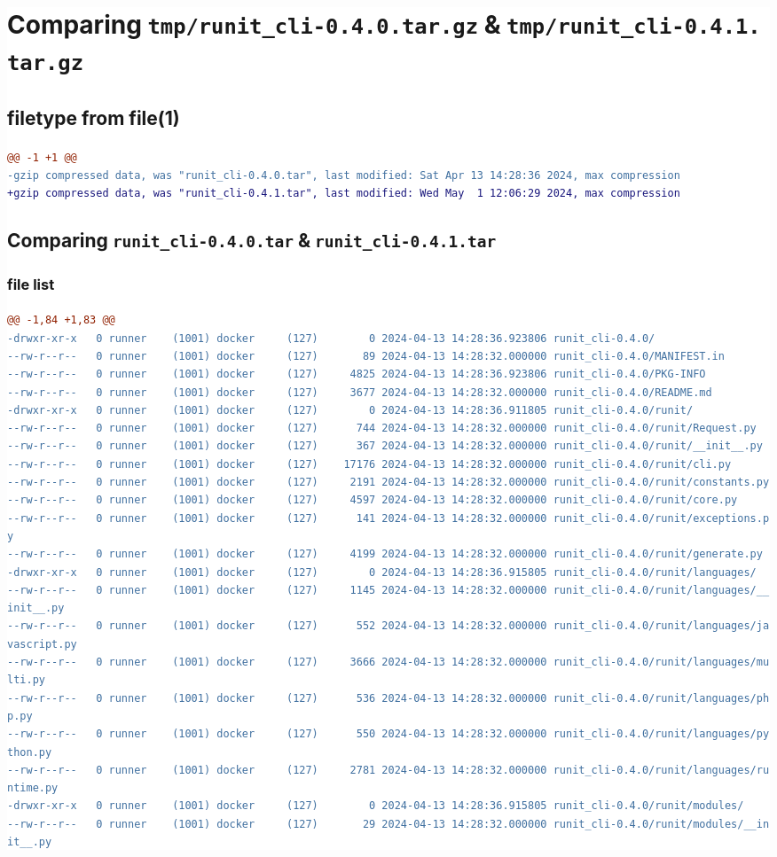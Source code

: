 # Comparing `tmp/runit_cli-0.4.0.tar.gz` & `tmp/runit_cli-0.4.1.tar.gz`

## filetype from file(1)

```diff
@@ -1 +1 @@
-gzip compressed data, was "runit_cli-0.4.0.tar", last modified: Sat Apr 13 14:28:36 2024, max compression
+gzip compressed data, was "runit_cli-0.4.1.tar", last modified: Wed May  1 12:06:29 2024, max compression
```

## Comparing `runit_cli-0.4.0.tar` & `runit_cli-0.4.1.tar`

### file list

```diff
@@ -1,84 +1,83 @@
-drwxr-xr-x   0 runner    (1001) docker     (127)        0 2024-04-13 14:28:36.923806 runit_cli-0.4.0/
--rw-r--r--   0 runner    (1001) docker     (127)       89 2024-04-13 14:28:32.000000 runit_cli-0.4.0/MANIFEST.in
--rw-r--r--   0 runner    (1001) docker     (127)     4825 2024-04-13 14:28:36.923806 runit_cli-0.4.0/PKG-INFO
--rw-r--r--   0 runner    (1001) docker     (127)     3677 2024-04-13 14:28:32.000000 runit_cli-0.4.0/README.md
-drwxr-xr-x   0 runner    (1001) docker     (127)        0 2024-04-13 14:28:36.911805 runit_cli-0.4.0/runit/
--rw-r--r--   0 runner    (1001) docker     (127)      744 2024-04-13 14:28:32.000000 runit_cli-0.4.0/runit/Request.py
--rw-r--r--   0 runner    (1001) docker     (127)      367 2024-04-13 14:28:32.000000 runit_cli-0.4.0/runit/__init__.py
--rw-r--r--   0 runner    (1001) docker     (127)    17176 2024-04-13 14:28:32.000000 runit_cli-0.4.0/runit/cli.py
--rw-r--r--   0 runner    (1001) docker     (127)     2191 2024-04-13 14:28:32.000000 runit_cli-0.4.0/runit/constants.py
--rw-r--r--   0 runner    (1001) docker     (127)     4597 2024-04-13 14:28:32.000000 runit_cli-0.4.0/runit/core.py
--rw-r--r--   0 runner    (1001) docker     (127)      141 2024-04-13 14:28:32.000000 runit_cli-0.4.0/runit/exceptions.py
--rw-r--r--   0 runner    (1001) docker     (127)     4199 2024-04-13 14:28:32.000000 runit_cli-0.4.0/runit/generate.py
-drwxr-xr-x   0 runner    (1001) docker     (127)        0 2024-04-13 14:28:36.915805 runit_cli-0.4.0/runit/languages/
--rw-r--r--   0 runner    (1001) docker     (127)     1145 2024-04-13 14:28:32.000000 runit_cli-0.4.0/runit/languages/__init__.py
--rw-r--r--   0 runner    (1001) docker     (127)      552 2024-04-13 14:28:32.000000 runit_cli-0.4.0/runit/languages/javascript.py
--rw-r--r--   0 runner    (1001) docker     (127)     3666 2024-04-13 14:28:32.000000 runit_cli-0.4.0/runit/languages/multi.py
--rw-r--r--   0 runner    (1001) docker     (127)      536 2024-04-13 14:28:32.000000 runit_cli-0.4.0/runit/languages/php.py
--rw-r--r--   0 runner    (1001) docker     (127)      550 2024-04-13 14:28:32.000000 runit_cli-0.4.0/runit/languages/python.py
--rw-r--r--   0 runner    (1001) docker     (127)     2781 2024-04-13 14:28:32.000000 runit_cli-0.4.0/runit/languages/runtime.py
-drwxr-xr-x   0 runner    (1001) docker     (127)        0 2024-04-13 14:28:36.915805 runit_cli-0.4.0/runit/modules/
--rw-r--r--   0 runner    (1001) docker     (127)       29 2024-04-13 14:28:32.000000 runit_cli-0.4.0/runit/modules/__init__.py
```